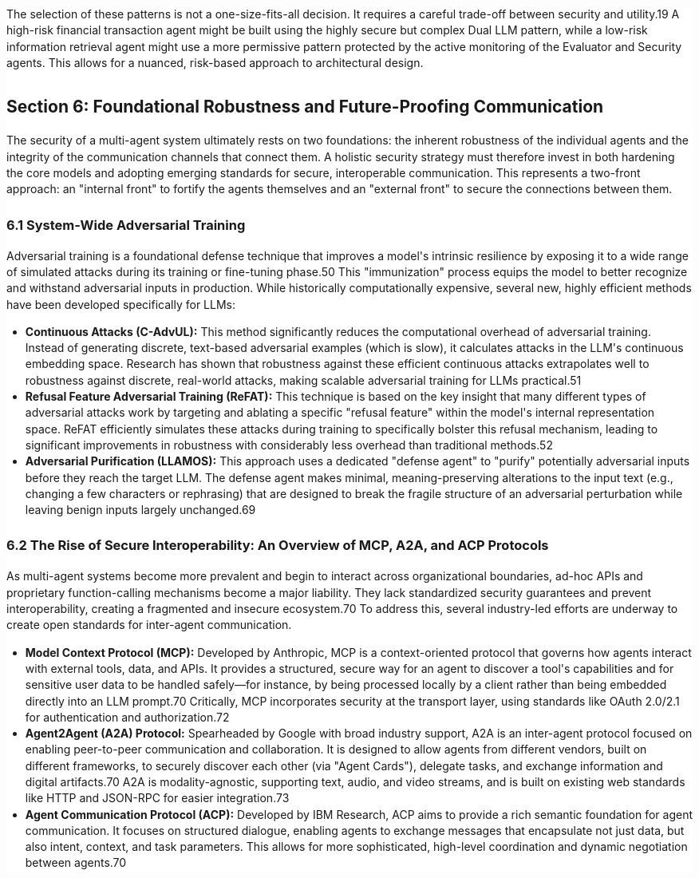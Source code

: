 The selection of these patterns is not a one-size-fits-all decision. It requires a careful trade-off between security and utility.19 A high-risk financial transaction agent might be built using the highly secure but complex Dual LLM pattern, while a low-risk information retrieval agent might use a more permissive pattern protected by the active monitoring of the Evaluator and Security agents. This allows for a nuanced, risk-based approach to architectural design.

## **Section 6: Foundational Robustness and Future-Proofing Communication**

The security of a multi-agent system ultimately rests on two foundations: the inherent robustness of the individual agents and the integrity of the communication channels that connect them. A holistic security strategy must therefore invest in both hardening the core models and adopting emerging standards for secure, interoperable communication. This represents a two-front approach: an "internal front" to fortify the agents themselves and an "external front" to secure the connections between them.

### **6.1 System-Wide Adversarial Training**

Adversarial training is a foundational defense technique that improves a model's intrinsic resilience by exposing it to a wide range of simulated attacks during its training or fine-tuning phase.50 This "immunization" process equips the model to better recognize and withstand adversarial inputs in production. While historically computationally expensive, several new, highly efficient methods have been developed specifically for LLMs:

* **Continuous Attacks (C-AdvUL):** This method significantly reduces the computational overhead of adversarial training. Instead of generating discrete, text-based adversarial examples (which is slow), it calculates attacks in the LLM's continuous embedding space. Research has shown that robustness against these efficient continuous attacks extrapolates well to robustness against discrete, real-world attacks, making scalable adversarial training for LLMs practical.51  
* **Refusal Feature Adversarial Training (ReFAT):** This technique is based on the key insight that many different types of adversarial attacks work by targeting and ablating a specific "refusal feature" within the model's internal representation space. ReFAT efficiently simulates these attacks during training to specifically bolster this refusal mechanism, leading to significant improvements in robustness with considerably less overhead than traditional methods.52  
* **Adversarial Purification (LLAMOS):** This approach uses a dedicated "defense agent" to "purify" potentially adversarial inputs before they reach the target LLM. The defense agent makes minimal, meaning-preserving alterations to the input text (e.g., changing a few characters or rephrasing) that are designed to break the fragile structure of an adversarial perturbation while leaving benign inputs largely unchanged.69

### **6.2 The Rise of Secure Interoperability: An Overview of MCP, A2A, and ACP Protocols**

As multi-agent systems become more prevalent and begin to interact across organizational boundaries, ad-hoc APIs and proprietary function-calling mechanisms become a major liability. They lack standardized security guarantees and prevent interoperability, creating a fragmented and insecure ecosystem.70 To address this, several industry-led efforts are underway to create open standards for inter-agent communication.

* **Model Context Protocol (MCP):** Developed by Anthropic, MCP is a context-oriented protocol that governs how agents interact with external tools, data, and APIs. It provides a structured, secure way for an agent to discover a tool's capabilities and for sensitive user data to be handled safely—for instance, by being processed locally by a client rather than being embedded directly into an LLM prompt.70 Critically, MCP incorporates security at the transport layer, using standards like OAuth 2.0/2.1 for authentication and authorization.72  
* **Agent2Agent (A2A) Protocol:** Spearheaded by Google with broad industry support, A2A is an inter-agent protocol focused on enabling peer-to-peer communication and collaboration. It is designed to allow agents from different vendors, built on different frameworks, to securely discover each other (via "Agent Cards"), delegate tasks, and exchange information and digital artifacts.70 A2A is modality-agnostic, supporting text, audio, and video streams, and is built on existing web standards like HTTP and JSON-RPC for easier integration.73  
* **Agent Communication Protocol (ACP):** Developed by IBM Research, ACP aims to provide a rich semantic foundation for agent communication. It focuses on structured dialogue, enabling agents to exchange messages that encapsulate not just data, but also intent, context, and task parameters. This allows for more sophisticated, high-level coordination and dynamic negotiation between agents.70